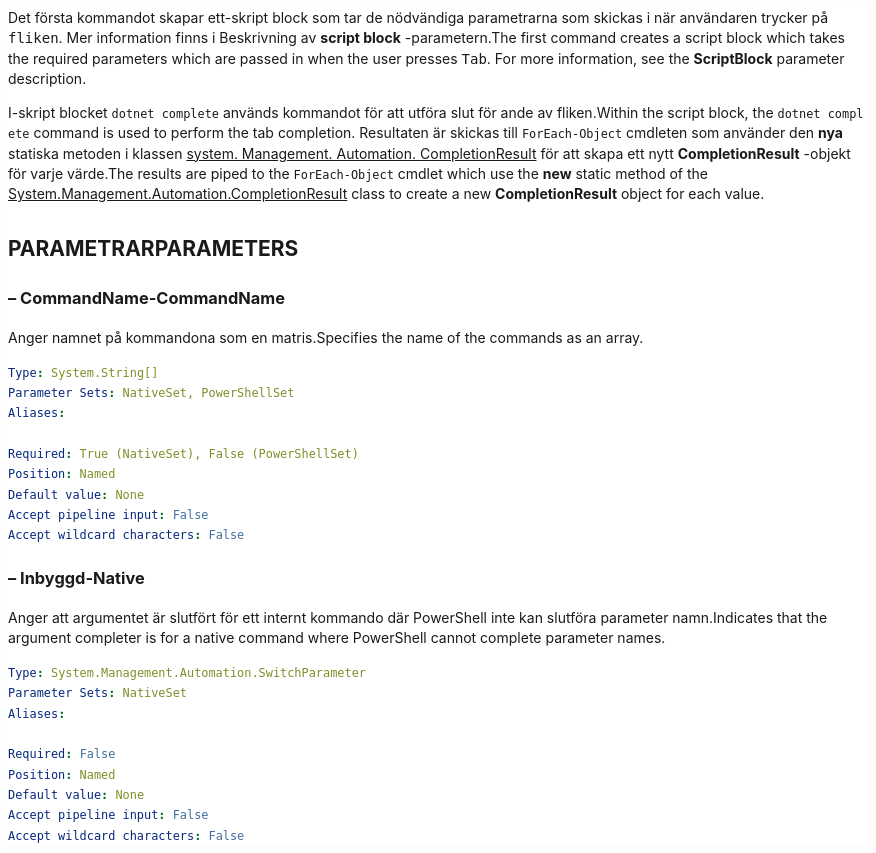 <span data-ttu-id="63aea-140">Det första kommandot skapar ett-skript block som tar de nödvändiga parametrarna som skickas i när användaren trycker på <kbd>fliken</kbd>. Mer information finns i Beskrivning av **script block** -parametern.</span><span class="sxs-lookup"><span data-stu-id="63aea-140">The first command creates a script block which takes the required parameters which are passed in when the user presses <kbd>Tab</kbd>. For more information, see the **ScriptBlock** parameter description.</span></span>

<span data-ttu-id="63aea-141">I-skript blocket `dotnet complete` används kommandot för att utföra slut för ande av fliken.</span><span class="sxs-lookup"><span data-stu-id="63aea-141">Within the script block, the `dotnet complete` command is used to perform the tab completion.</span></span>
<span data-ttu-id="63aea-142">Resultaten är skickas till `ForEach-Object` cmdleten som använder den **nya** statiska metoden i klassen [system. Management. Automation. CompletionResult](/dotnet/api/system.management.automation.completionresult) för att skapa ett nytt **CompletionResult** -objekt för varje värde.</span><span class="sxs-lookup"><span data-stu-id="63aea-142">The results are piped to the `ForEach-Object` cmdlet which use the **new** static method of the [System.Management.Automation.CompletionResult](/dotnet/api/system.management.automation.completionresult) class to create a new **CompletionResult** object for each value.</span></span>

## <span data-ttu-id="63aea-143">PARAMETRAR</span><span class="sxs-lookup"><span data-stu-id="63aea-143">PARAMETERS</span></span>

### <span data-ttu-id="63aea-144">– CommandName</span><span class="sxs-lookup"><span data-stu-id="63aea-144">-CommandName</span></span>

<span data-ttu-id="63aea-145">Anger namnet på kommandona som en matris.</span><span class="sxs-lookup"><span data-stu-id="63aea-145">Specifies the name of the commands as an array.</span></span>

```yaml
Type: System.String[]
Parameter Sets: NativeSet, PowerShellSet
Aliases:

Required: True (NativeSet), False (PowerShellSet)
Position: Named
Default value: None
Accept pipeline input: False
Accept wildcard characters: False
```

### <span data-ttu-id="63aea-146">– Inbyggd</span><span class="sxs-lookup"><span data-stu-id="63aea-146">-Native</span></span>

<span data-ttu-id="63aea-147">Anger att argumentet är slutfört för ett internt kommando där PowerShell inte kan slutföra parameter namn.</span><span class="sxs-lookup"><span data-stu-id="63aea-147">Indicates that the argument completer is for a native command where PowerShell cannot complete parameter names.</span></span>

```yaml
Type: System.Management.Automation.SwitchParameter
Parameter Sets: NativeSet
Aliases:

Required: False
Position: Named
Default value: None
Accept pipeline input: False
Accept wildcard characters: False
```
